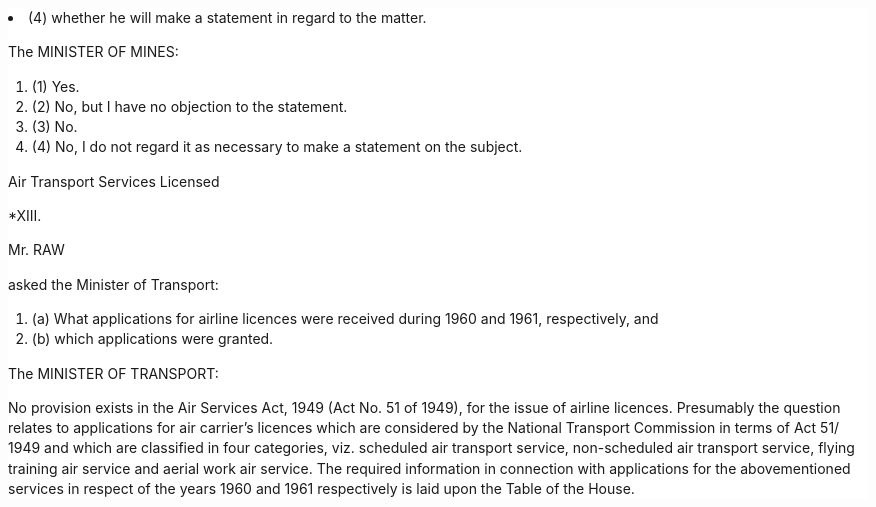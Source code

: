 <li>(4) whether he will make a statement in regard to the matter.</li>

</ol>

</question>

<answer by="#minister_of_mines" to="#durrant">

<from>The MINISTER OF MINES:</from>

<ol>

<li>(1) Yes.</li>

<li>(2) No, but I have no objection to the statement.</li>

<li>(3) No.</li>

<li>(4) No, I do not regard it as necessary to make a statement on the subject.</li>

</ol>

</answer>

</oralStatements>

<oralStatements>

<heading>Air Transport Services Licensed</heading>

<question by="#raw" to="#minister_of_transport">

<num>*XIII.</num>

<from>Mr. RAW</from>

<p>asked the Minister of Transport:</p>

<ol>

<li>(a) What applications for airline licences were received during 1960 and 1961, respectively, and</li>

<li>(b) which applications were granted.</li>

</ol>

</question>

<answer by="#minister_of_transport" to="#raw">

<from>The MINISTER OF TRANSPORT:</from>

<p>No provision exists in the Air Services Act, 1949 (Act No. 51 of 1949), for the issue of airline licences. Presumably the question relates to applications for air carrier&#x2019;s licences which are considered by the National Transport Commission in terms of Act 51/ 1949 and which are classified in four categories, viz. scheduled air transport service, non-scheduled air transport service, flying training air service and aerial work air service. The required information in connection with applications for the abovementioned services in respect of the years 1960 and 1961 respectively is laid upon the Table of the House.</p>

</answer>

</oralStatements>
